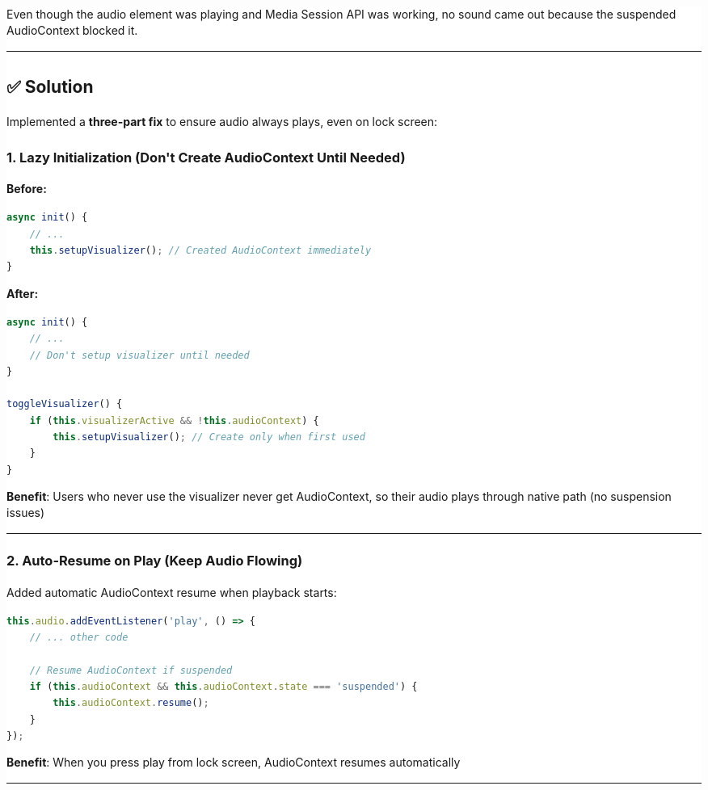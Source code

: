 Even though the audio element was playing and Media Session API was working, no sound came out because the suspended AudioContext blocked it.

---

## ✅ Solution

Implemented a **three-part fix** to ensure audio always plays, even on lock screen:

### 1. **Lazy Initialization** (Don't Create AudioContext Until Needed)

**Before:**
```javascript
async init() {
    // ...
    this.setupVisualizer(); // Created AudioContext immediately
}
```

**After:**
```javascript
async init() {
    // ...
    // Don't setup visualizer until needed
}

toggleVisualizer() {
    if (this.visualizerActive && !this.audioContext) {
        this.setupVisualizer(); // Create only when first used
    }
}
```

**Benefit**: Users who never use the visualizer never get AudioContext, so their audio plays through native path (no suspension issues)

---

### 2. **Auto-Resume on Play** (Keep Audio Flowing)

Added automatic AudioContext resume when playback starts:

```javascript
this.audio.addEventListener('play', () => {
    // ... other code

    // Resume AudioContext if suspended
    if (this.audioContext && this.audioContext.state === 'suspended') {
        this.audioContext.resume();
    }
});
```

**Benefit**: When you press play from lock screen, AudioContext resumes automatically

---